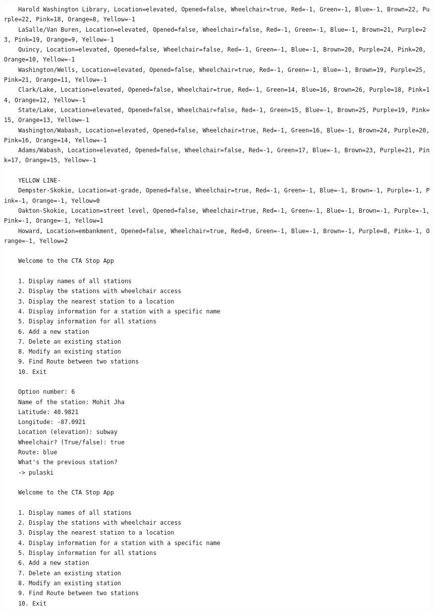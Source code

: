 		Harold Washington Library, Location=elevated, Opened=false, Wheelchair=true, Red=-1, Green=-1, Blue=-1, Brown=22, Purple=22, Pink=18, Orange=8, Yellow=-1
		LaSalle/Van Buren, Location=elevated, Opened=false, Wheelchair=false, Red=-1, Green=-1, Blue=-1, Brown=21, Purple=23, Pink=19, Orange=9, Yellow=-1
		Quincy, Location=elevated, Opened=false, Wheelchair=false, Red=-1, Green=-1, Blue=-1, Brown=20, Purple=24, Pink=20, Orange=10, Yellow=-1
		Washington/Wells, Location=elevated, Opened=false, Wheelchair=true, Red=-1, Green=-1, Blue=-1, Brown=19, Purple=25, Pink=21, Orange=11, Yellow=-1
		Clark/Lake, Location=elevated, Opened=false, Wheelchair=true, Red=-1, Green=14, Blue=16, Brown=26, Purple=18, Pink=14, Orange=12, Yellow=-1
		State/Lake, Location=elevated, Opened=false, Wheelchair=false, Red=-1, Green=15, Blue=-1, Brown=25, Purple=19, Pink=15, Orange=13, Yellow=-1
		Washington/Wabash, Location=elevated, Opened=false, Wheelchair=true, Red=-1, Green=16, Blue=-1, Brown=24, Purple=20, Pink=16, Orange=14, Yellow=-1
		Adams/Wabash, Location=elevated, Opened=false, Wheelchair=false, Red=-1, Green=17, Blue=-1, Brown=23, Purple=21, Pink=17, Orange=15, Yellow=-1
		
		YELLOW LINE-
		Dempster-Skokie, Location=at-grade, Opened=false, Wheelchair=true, Red=-1, Green=-1, Blue=-1, Brown=-1, Purple=-1, Pink=-1, Orange=-1, Yellow=0
		Oakton-Skokie, Location=street level, Opened=false, Wheelchair=true, Red=-1, Green=-1, Blue=-1, Brown=-1, Purple=-1, Pink=-1, Orange=-1, Yellow=1
		Howard, Location=embankment, Opened=false, Wheelchair=true, Red=0, Green=-1, Blue=-1, Brown=-1, Purple=8, Pink=-1, Orange=-1, Yellow=2
		
		Welcome to the CTA Stop App
		
		1. Display names of all stations
		2. Display the stations with wheelchair access
		3. Display the nearest station to a location
		4. Display information for a station with a specific name
		5. Display information for all stations
		6. Add a new station
		7. Delete an existing station
		8. Modify an existing station
		9. Find Route between two stations
		10. Exit
		
		Option number: 6
		Name of the station: Mohit Jha
		Latitude: 40.9821
		Longitude: -87.0921
		Location (elevation): subway
		Wheelchair? (True/false): true
		Route: blue
		What's the previous station? 
		-> pulaski
		
		Welcome to the CTA Stop App
		
		1. Display names of all stations
		2. Display the stations with wheelchair access
		3. Display the nearest station to a location
		4. Display information for a station with a specific name
		5. Display information for all stations
		6. Add a new station
		7. Delete an existing station
		8. Modify an existing station
		9. Find Route between two stations
		10. Exit
		